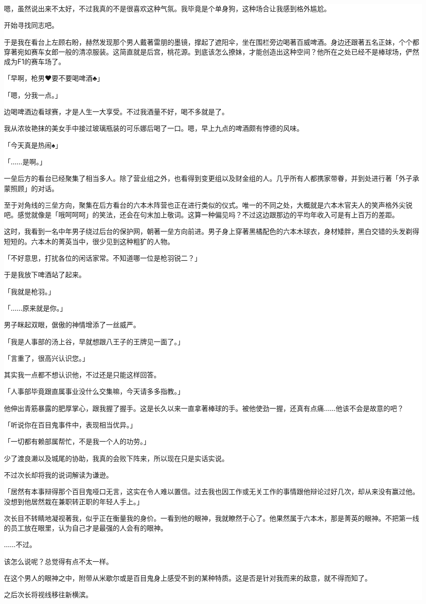 嗯，虽然说出来不太好，不过我真的不是很喜欢这种气氛。我毕竟是个单身狗，这种场合让我感到格外尴尬。

开始寻找同志吧。

于是我在看台上左顾右盼，赫然发现那个男人戴著雷朋的墨镜，撑起了遮阳伞，坐在围栏旁边喝著百威啤酒。身边还跟著五名正妹，个个都穿著宛如赛车女郎一般的清凉服装。这简直就是后宫，桃花源。到底该怎么撩妹，才能创造出这种空间？他所在之处已经不是棒球场，俨然成为F1的赛车场了。

「早啊，枪男♥要不要喝啤酒♣」

「嗯，分我一点。」

边喝啤酒边看球赛，才是人生一大享受。不过我酒量不好，喝不多就是了。

我从浓妆艳抹的美女手中接过玻璃瓶装的可乐娜后喝了一口。嗯，早上九点的啤酒颇有悖德的风味。

「今天真是热闹♠」

「……是啊。」

一垒后方的看台已经聚集了相当多人。除了营业组之外，也看得到变更组以及财金组的人。几乎所有人都携家带眷，并到处进行著「外子承蒙照顾」的对话。

至于对角线的三垒方向，聚集在后方看台的六本木阵营也正在进行类似的仪式。唯一的不同之处，大概就是六本木官夫人的笑声格外尖锐吧。感觉就像是「哦呵呵呵」的笑法，还会在句末加上敬词。这算一种偏见吗？不过这边跟那边的平均年收入可是有上百万的差距。

这时，我看到一名中年男子绕过后台的保护网，朝著一垒方向前进。男子身上穿著黑橘配色的六本木球衣，身材矮胖，黑白交错的头发剃得短短的。六本木的菁英当中，很少见到这种粗犷的人物。

「不好意思，打扰各位的闲话家常。不知道哪一位是枪羽锐二？」

于是我放下啤酒站了起来。

「我就是枪羽。」

「……原来就是你。」

男子眯起双眼，倨傲的神情增添了一丝威严。

「我是人事部的汤上谷，早就想跟八王子的王牌见一面了。」

「言重了，很高兴认识您。」

其实我一点都不想认识他，不过还是只能这样回答。

「人事部毕竟跟直属事业没什么交集嘛，今天请多多指教。」

他伸出青筋暴露的肥厚掌心，跟我握了握手。这是长久以来一直拿著棒球的手。被他使劲一握，还真有点痛……他该不会是故意的吧？

「听说你在百目鬼事件中，表现相当优异。」

「一切都有赖部属帮忙，不是我一个人的功劳。」

少了渡良濑以及城尾的协助，我真的会败下阵来，所以现在只是实话实说。

不过次长却将我的说词解读为谦逊。

「居然有本事辩得那个百目鬼哑口无言，这实在令人难以置信。过去我也因工作或无关工作的事情跟他辩论过好几次，却从来没有赢过他。没想到他居然栽在兼职转正职的年轻人手上。」

次长目不转睛地凝视著我，似乎正在衡量我的身价。一看到他的眼神，我就瞭然于心了。他果然属于六本木，那是菁英的眼神。不把第一线的员工放在眼里，认为自己才是最强的人会有的眼神。

……不过。

该怎么说呢？总觉得有点不太一样。

在这个男人的眼神之中，附带从米歇尔或是百目鬼身上感受不到的某种特质。这是否是针对我而来的敌意，就不得而知了。

之后次长将视线移往新横滨。
